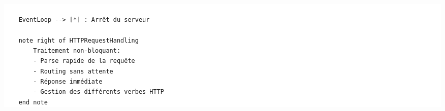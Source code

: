 ```mermaid
    
    EventLoop --> [*] : Arrêt du serveur

    note right of HTTPRequestHandling
        Traitement non-bloquant:
        - Parse rapide de la requête
        - Routing sans attente
        - Réponse immédiate
        - Gestion des différents verbes HTTP
    end note
```